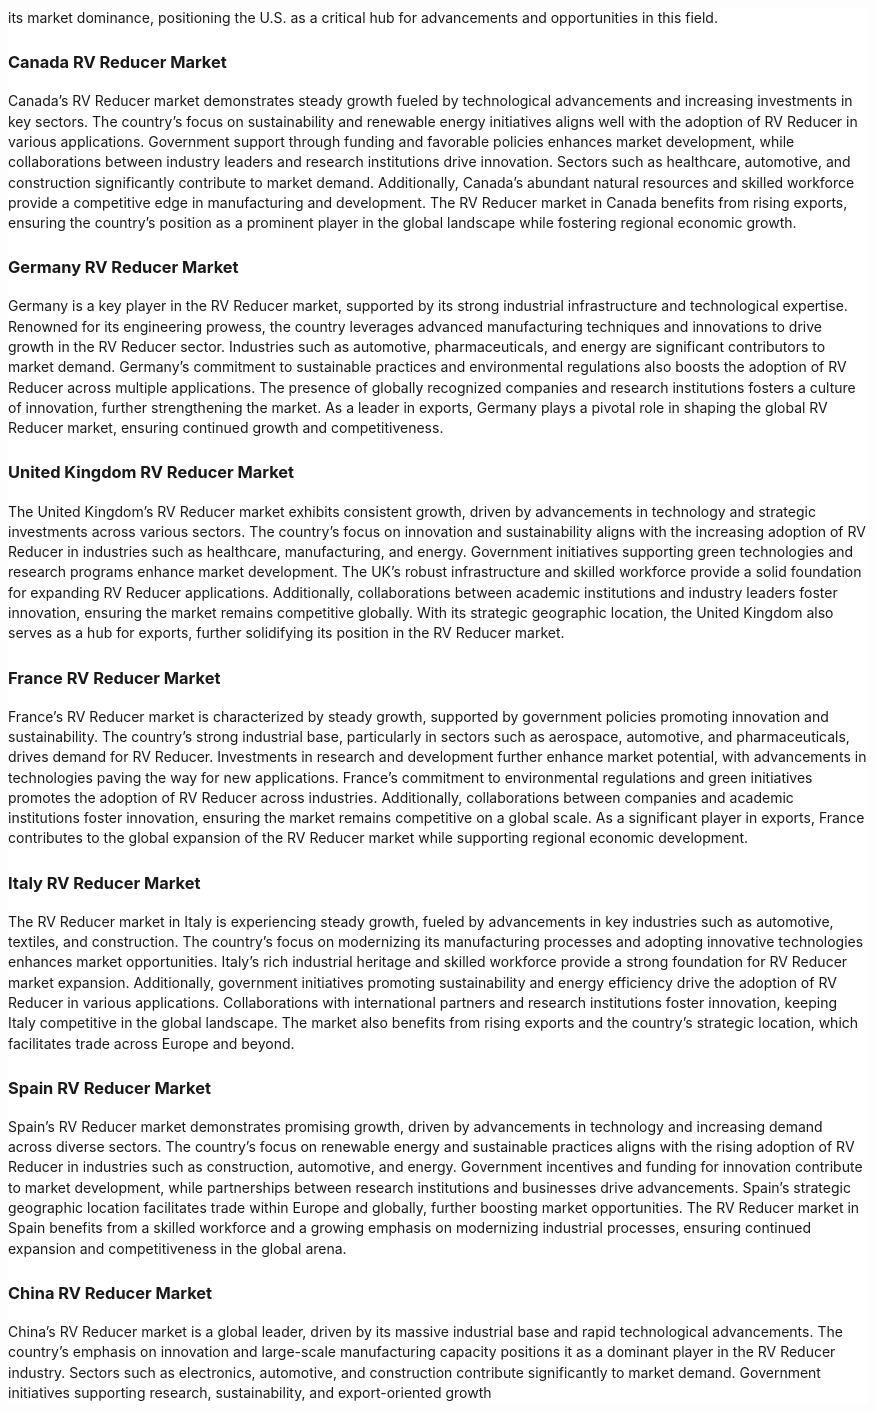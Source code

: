 its market dominance, positioning the U.S. as a critical hub for advancements and opportunities in this field.</p><h3>Canada RV Reducer Market</h3><p>Canada&rsquo;s RV Reducer market demonstrates steady growth fueled by technological advancements and increasing investments in key sectors. The country&rsquo;s focus on sustainability and renewable energy initiatives aligns well with the adoption of RV Reducer in various applications. Government support through funding and favorable policies enhances market development, while collaborations between industry leaders and research institutions drive innovation. Sectors such as healthcare, automotive, and construction significantly contribute to market demand. Additionally, Canada&rsquo;s abundant natural resources and skilled workforce provide a competitive edge in manufacturing and development. The RV Reducer market in Canada benefits from rising exports, ensuring the country&rsquo;s position as a prominent player in the global landscape while fostering regional economic growth.</p><h3>Germany RV Reducer Market</h3><p>Germany is a key player in the RV Reducer market, supported by its strong industrial infrastructure and technological expertise. Renowned for its engineering prowess, the country leverages advanced manufacturing techniques and innovations to drive growth in the RV Reducer sector. Industries such as automotive, pharmaceuticals, and energy are significant contributors to market demand. Germany&rsquo;s commitment to sustainable practices and environmental regulations also boosts the adoption of RV Reducer across multiple applications. The presence of globally recognized companies and research institutions fosters a culture of innovation, further strengthening the market. As a leader in exports, Germany plays a pivotal role in shaping the global RV Reducer market, ensuring continued growth and competitiveness.</p><h3>United Kingdom RV Reducer Market</h3><p>The United Kingdom&rsquo;s RV Reducer market exhibits consistent growth, driven by advancements in technology and strategic investments across various sectors. The country&rsquo;s focus on innovation and sustainability aligns with the increasing adoption of RV Reducer in industries such as healthcare, manufacturing, and energy. Government initiatives supporting green technologies and research programs enhance market development. The UK&rsquo;s robust infrastructure and skilled workforce provide a solid foundation for expanding RV Reducer applications. Additionally, collaborations between academic institutions and industry leaders foster innovation, ensuring the market remains competitive globally. With its strategic geographic location, the United Kingdom also serves as a hub for exports, further solidifying its position in the RV Reducer market.</p><h3>France RV Reducer Market</h3><p>France&rsquo;s RV Reducer market is characterized by steady growth, supported by government policies promoting innovation and sustainability. The country&rsquo;s strong industrial base, particularly in sectors such as aerospace, automotive, and pharmaceuticals, drives demand for RV Reducer. Investments in research and development further enhance market potential, with advancements in technologies paving the way for new applications. France&rsquo;s commitment to environmental regulations and green initiatives promotes the adoption of RV Reducer across industries. Additionally, collaborations between companies and academic institutions foster innovation, ensuring the market remains competitive on a global scale. As a significant player in exports, France contributes to the global expansion of the RV Reducer market while supporting regional economic development.</p><h3>Italy RV Reducer Market</h3><p>The RV Reducer market in Italy is experiencing steady growth, fueled by advancements in key industries such as automotive, textiles, and construction. The country&rsquo;s focus on modernizing its manufacturing processes and adopting innovative technologies enhances market opportunities. Italy&rsquo;s rich industrial heritage and skilled workforce provide a strong foundation for RV Reducer market expansion. Additionally, government initiatives promoting sustainability and energy efficiency drive the adoption of RV Reducer in various applications. Collaborations with international partners and research institutions foster innovation, keeping Italy competitive in the global landscape. The market also benefits from rising exports and the country&rsquo;s strategic location, which facilitates trade across Europe and beyond.</p><h3>Spain RV Reducer Market</h3><p>Spain&rsquo;s RV Reducer market demonstrates promising growth, driven by advancements in technology and increasing demand across diverse sectors. The country&rsquo;s focus on renewable energy and sustainable practices aligns with the rising adoption of RV Reducer in industries such as construction, automotive, and energy. Government incentives and funding for innovation contribute to market development, while partnerships between research institutions and businesses drive advancements. Spain&rsquo;s strategic geographic location facilitates trade within Europe and globally, further boosting market opportunities. The RV Reducer market in Spain benefits from a skilled workforce and a growing emphasis on modernizing industrial processes, ensuring continued expansion and competitiveness in the global arena.</p><h3>China RV Reducer Market</h3><p>China&rsquo;s RV Reducer market is a global leader, driven by its massive industrial base and rapid technological advancements. The country&rsquo;s emphasis on innovation and large-scale manufacturing capacity positions it as a dominant player in the RV Reducer industry. Sectors such as electronics, automotive, and construction contribute significantly to market demand. Government initiatives supporting research, sustainability, and export-oriented growth